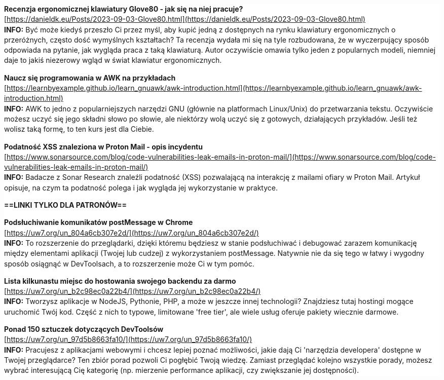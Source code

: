 **Recenzja ergonomicznej klawiatury Glove80 - jak się na niej pracuje?**  
[https://danieldk.eu/Posts/2023-09-03-Glove80.html](https://danieldk.eu/Posts/2023-09-03-Glove80.html)  
**INFO:** Być może kiedyś przeszło Ci przez myśl, aby kupić jedną z dostępnych na rynku klawiatury ergonomicznych o przeróżnych, często dość wymyślnych kształtach? Ta recenzja wydała mi się na tyle rozbudowana, że w wyczerpujący sposób odpowiada na pytanie, jak wygląda praca z taką klawiaturą. Autor oczywiście omawia tylko jeden z popularnych modeli, niemniej daje to jakiś niezerowy wgląd w świat klawiatur ergonomicznych.  

**Naucz się programowania w AWK na przykładach**  
[https://learnbyexample.github.io/learn_gnuawk/awk-introduction.html](https://learnbyexample.github.io/learn_gnuawk/awk-introduction.html)  
**INFO:** AWK to jedno z popularniejszych narzędzi GNU (głównie na platformach Linux/Unix) do przetwarzania tekstu. Oczywiście możesz uczyć się jego składni słowo po słowie, ale niektórzy wolą uczyć się z gotowych, działających przykładów. Jeśli też wolisz taką formę, to ten kurs jest dla Ciebie.  

**Podatność XSS znaleziona w Proton Mail - opis incydentu**  
[https://www.sonarsource.com/blog/code-vulnerabilities-leak-emails-in-proton-mail/](https://www.sonarsource.com/blog/code-vulnerabilities-leak-emails-in-proton-mail/)  
**INFO:** Badacze z Sonar Research znaleźli podatność (XSS) pozwalającą na interakcję z mailami ofiary w Proton Mail. Artykuł opisuje, na czym ta podatność polega i jak wygląda jej wykorzystanie w praktyce.  

**==LINKI TYLKO DLA PATRONÓW==**

**Podsłuchiwanie komunikatów postMessage w Chrome**  
[https://uw7.org/un_804a6cb307e2d/](https://uw7.org/un_804a6cb307e2d/)  
**INFO:** To rozszerzenie do przeglądarki, dzięki któremu będziesz w stanie podsłuchiwać i debugować zarazem komunikację między elementami aplikacji (Twojej lub cudzej) z wykorzystaniem postMessage. Natywnie nie da się tego w łatwy i wygodny sposób osiągnąć w DevToolsach, a to rozszerzenie może Ci w tym pomóc.  

**Lista kilkunastu miejsc do hostowania swojego backendu za darmo**  
[https://uw7.org/un_b2c98ec0a22b4/](https://uw7.org/un_b2c98ec0a22b4/)  
**INFO:** Tworzysz aplikacje w NodeJS, Pythonie, PHP, a może w jeszcze innej technologii? Znajdziesz tutaj hostingi mogące uruchomić Twój kod. Część z nich to typowe, limitowane 'free tier', ale wiele usług oferuje pakiety wiecznie darmowe.  

**Ponad 150 sztuczek dotyczących DevToolsów**  
[https://uw7.org/un_97d5b8663fa10/](https://uw7.org/un_97d5b8663fa10/)  
**INFO:** Pracujesz z aplikacjami webowymi i chcesz lepiej poznać możliwości, jakie dają Ci 'narzędzia developera' dostępne w Twojej przeglądarce? Ten zbiór porad pozwoli Ci pogłębić Twoją wiedzę. Zamiast przeglądać kolejno wszystkie porady, możesz wybrać interesującą Cię kategorię (np. mierzenie performance aplikacji, czy zwiększanie jej dostępności).
